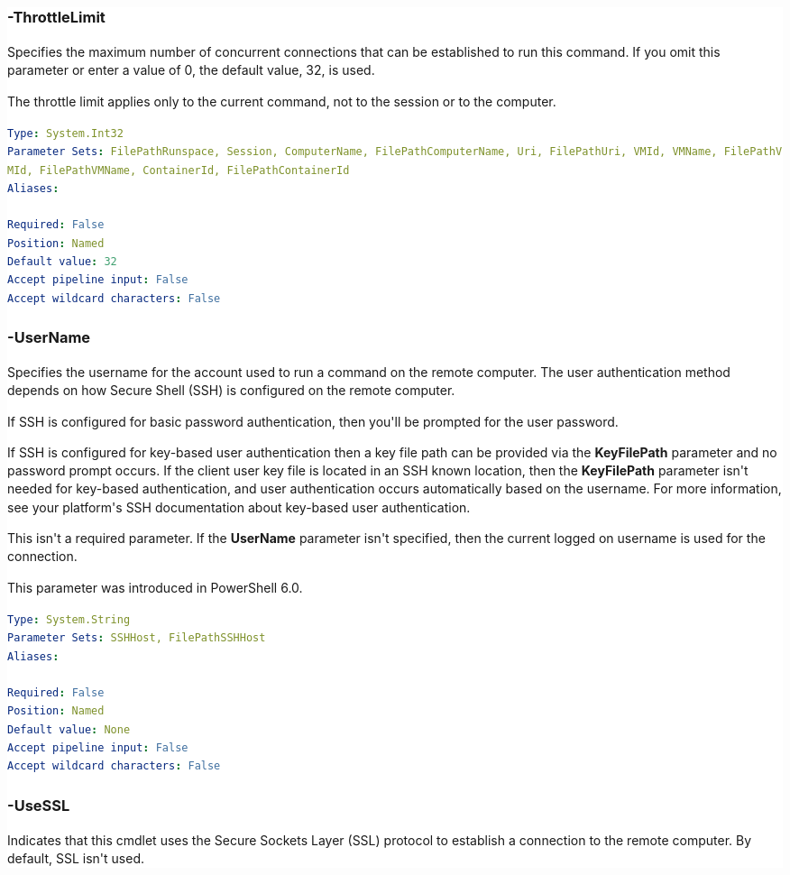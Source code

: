 ### -ThrottleLimit

Specifies the maximum number of concurrent connections that can be established to run this command.
If you omit this parameter or enter a value of 0, the default value, 32, is used.

The throttle limit applies only to the current command, not to the session or to the computer.

```yaml
Type: System.Int32
Parameter Sets: FilePathRunspace, Session, ComputerName, FilePathComputerName, Uri, FilePathUri, VMId, VMName, FilePathVMId, FilePathVMName, ContainerId, FilePathContainerId
Aliases:

Required: False
Position: Named
Default value: 32
Accept pipeline input: False
Accept wildcard characters: False
```

### -UserName

Specifies the username for the account used to run a command on the remote computer. The user
authentication method depends on how Secure Shell (SSH) is configured on the remote computer.

If SSH is configured for basic password authentication, then you'll be prompted for the user
password.

If SSH is configured for key-based user authentication then a key file path can be provided via the
**KeyFilePath** parameter and no password prompt occurs. If the client user key file is located in
an SSH known location, then the **KeyFilePath** parameter isn't needed for key-based authentication,
and user authentication occurs automatically based on the username. For more information, see your
platform's SSH documentation about key-based user authentication.

This isn't a required parameter. If the **UserName** parameter isn't specified, then the current
logged on username is used for the connection.

This parameter was introduced in PowerShell 6.0.

```yaml
Type: System.String
Parameter Sets: SSHHost, FilePathSSHHost
Aliases:

Required: False
Position: Named
Default value: None
Accept pipeline input: False
Accept wildcard characters: False
```

### -UseSSL

Indicates that this cmdlet uses the Secure Sockets Layer (SSL) protocol to establish a connection to
the remote computer. By default, SSL isn't used.
